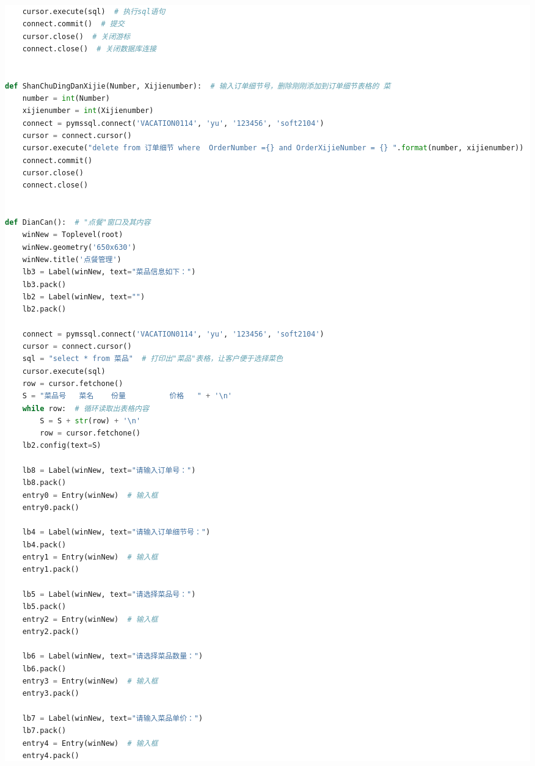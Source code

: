 ```python
    cursor.execute(sql)  # 执行sql语句
    connect.commit()  # 提交
    cursor.close()  # 关闭游标
    connect.close()  # 关闭数据库连接


def ShanChuDingDanXijie(Number, Xijienumber):  # 输入订单细节号，删除刚刚添加到订单细节表格的 菜
    number = int(Number)
    xijienumber = int(Xijienumber)
    connect = pymssql.connect('VACATION0114', 'yu', '123456', 'soft2104')
    cursor = connect.cursor()
    cursor.execute("delete from 订单细节 where  OrderNumber ={} and OrderXijieNumber = {} ".format(number, xijienumber))
    connect.commit()
    cursor.close()
    connect.close()


def DianCan():  # "点餐"窗口及其内容
    winNew = Toplevel(root)
    winNew.geometry('650x630')
    winNew.title('点餐管理')
    lb3 = Label(winNew, text="菜品信息如下：")
    lb3.pack()
    lb2 = Label(winNew, text="")
    lb2.pack()

    connect = pymssql.connect('VACATION0114', 'yu', '123456', 'soft2104')
    cursor = connect.cursor()
    sql = "select * from 菜品"  # 打印出"菜品"表格，让客户便于选择菜色
    cursor.execute(sql)
    row = cursor.fetchone()
    S = "菜品号   菜名    份量          价格   " + '\n'
    while row:  # 循环读取出表格内容
        S = S + str(row) + '\n'
        row = cursor.fetchone()
    lb2.config(text=S)

    lb8 = Label(winNew, text="请输入订单号：")
    lb8.pack()
    entry0 = Entry(winNew)  # 输入框
    entry0.pack()

    lb4 = Label(winNew, text="请输入订单细节号：")
    lb4.pack()
    entry1 = Entry(winNew)  # 输入框
    entry1.pack()

    lb5 = Label(winNew, text="请选择菜品号：")
    lb5.pack()
    entry2 = Entry(winNew)  # 输入框
    entry2.pack()

    lb6 = Label(winNew, text="请选择菜品数量：")
    lb6.pack()
    entry3 = Entry(winNew)  # 输入框
    entry3.pack()

    lb7 = Label(winNew, text="请输入菜品单价：")
    lb7.pack()
    entry4 = Entry(winNew)  # 输入框
    entry4.pack()

```